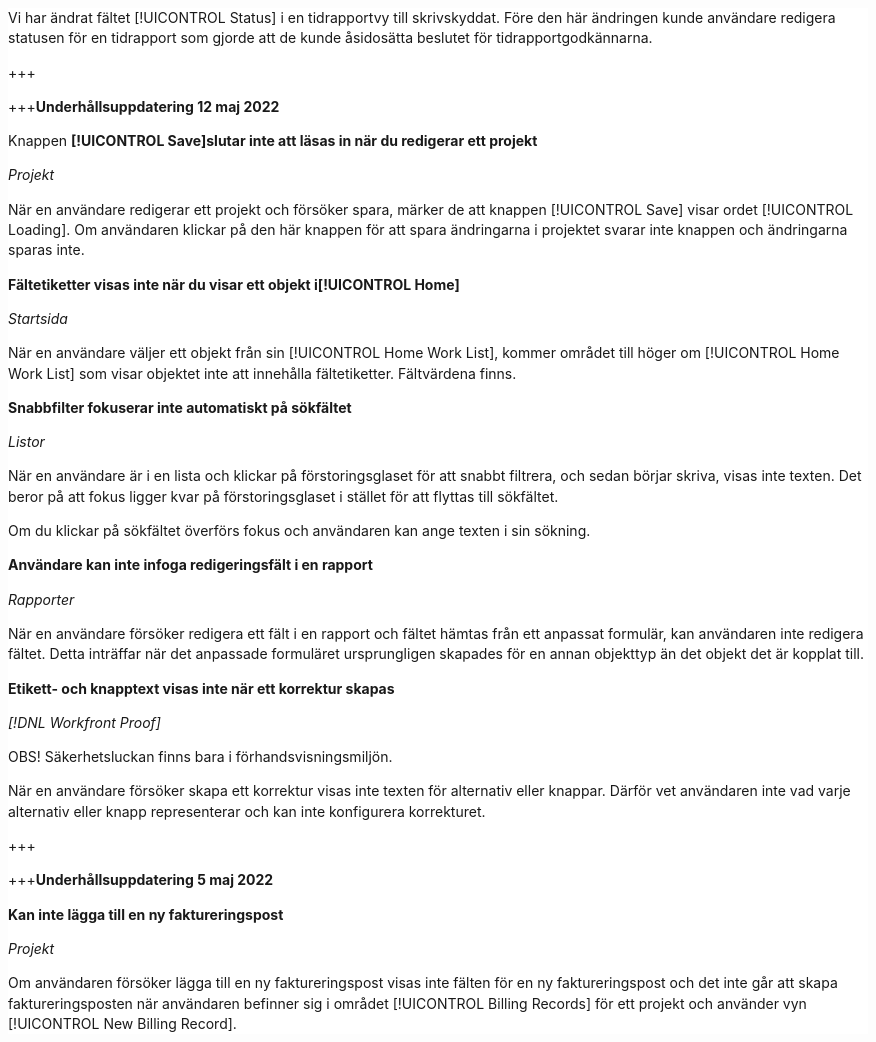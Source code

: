 Vi har ändrat fältet [!UICONTROL Status] i en tidrapportvy till skrivskyddat. Före den här ändringen kunde användare redigera statusen för en tidrapport som gjorde att de kunde åsidosätta beslutet för tidrapportgodkännarna.

+++

+++**Underhållsuppdatering 12 maj 2022**

Knappen **[!UICONTROL Save]slutar inte att läsas in när du redigerar ett projekt**

*Projekt*

När en användare redigerar ett projekt och försöker spara, märker de att knappen [!UICONTROL Save] visar ordet [!UICONTROL Loading]. Om användaren klickar på den här knappen för att spara ändringarna i projektet svarar inte knappen och ändringarna sparas inte.

**Fältetiketter visas inte när du visar ett objekt i[!UICONTROL Home]**

*Startsida*

När en användare väljer ett objekt från sin [!UICONTROL Home Work List], kommer området till höger om [!UICONTROL Home Work List] som visar objektet inte att innehålla fältetiketter. Fältvärdena finns.

**Snabbfilter fokuserar inte automatiskt på sökfältet**

*Listor*

När en användare är i en lista och klickar på förstoringsglaset för att snabbt filtrera, och sedan börjar skriva, visas inte texten. Det beror på att fokus ligger kvar på förstoringsglaset i stället för att flyttas till sökfältet.

Om du klickar på sökfältet överförs fokus och användaren kan ange texten i sin sökning.

**Användare kan inte infoga redigeringsfält i en rapport**

*Rapporter*

När en användare försöker redigera ett fält i en rapport och fältet hämtas från ett anpassat formulär, kan användaren inte redigera fältet. Detta inträffar när det anpassade formuläret ursprungligen skapades för en annan objekttyp än det objekt det är kopplat till.

**Etikett- och knapptext visas inte när ett korrektur skapas**

*[!DNL Workfront Proof]*

OBS! Säkerhetsluckan finns bara i förhandsvisningsmiljön.

När en användare försöker skapa ett korrektur visas inte texten för alternativ eller knappar. Därför vet användaren inte vad varje alternativ eller knapp representerar och kan inte konfigurera korrekturet.

+++

+++**Underhållsuppdatering 5 maj 2022**

**Kan inte lägga till en ny faktureringspost**

*Projekt*

Om användaren försöker lägga till en ny faktureringspost visas inte fälten för en ny faktureringspost och det inte går att skapa faktureringsposten när användaren befinner sig i området [!UICONTROL Billing Records] för ett projekt och använder vyn [!UICONTROL New Billing Record].
